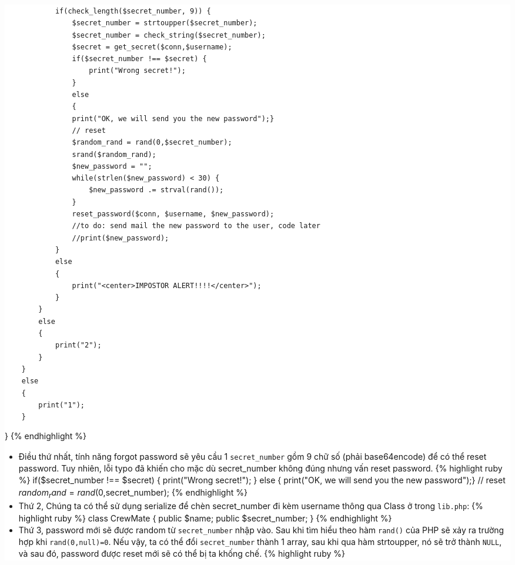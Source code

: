 				if(check_length($secret_number, 9)) {
					$secret_number = strtoupper($secret_number);
					$secret_number = check_string($secret_number);
					$secret = get_secret($conn,$username);
					if($secret_number !== $secret) {
						print("Wrong secret!");
					}
					else
					{
					print("OK, we will send you the new password");}
					// reset
					$random_rand = rand(0,$secret_number);
					srand($random_rand);
					$new_password = "";
					while(strlen($new_password) < 30) {
						$new_password .= strval(rand());
					}
					reset_password($conn, $username, $new_password);
					//to do: send mail the new password to the user, code later
					//print($new_password);
				}
				else
				{
					print("<center>IMPOSTOR ALERT!!!!</center>");
				}
			}
			else
			{
				print("2");
			}
		}
		else
		{
			print("1");
		}
}
{% endhighlight %}

- Điều thứ nhất, tính năng forgot password sẽ yêu cầu 1 `secret_number` gồm 9 chữ số (phải base64encode) để có thể reset password. Tuy nhiên, lỗi typo đã khiến cho mặc dù secret_number không đúng nhưng vấn reset password. 
{% highlight ruby %}
if($secret_number !== $secret) {
	print("Wrong secret!");
}
else
{
print("OK, we will send you the new password");}
// reset
$random_rand = rand(0,$secret_number);
{% endhighlight %}
- Thứ 2, Chúng ta có thể sử dụng serialize để chèn secret_number đi kèm username thông qua Class ở trong `lib.php`:
{% highlight ruby %}
class CrewMate {
	public $name;
	public $secret_number;
}
{% endhighlight %}
- Thứ 3, password mới sẽ được random từ `secret_number` nhập vào. Sau khi tìm hiểu theo hàm `rand()` của PHP sẽ xảy ra trường hợp khi `rand(0,null)=0`. Nếu vậy, ta có thể đổi `secret_number` thành 1 array, sau khi qua hàm strtoupper, nó sẽ trở thành `NULL`, và sau đó, password được reset mới sẽ có thể bị ta khống chế.
{% highlight ruby %}